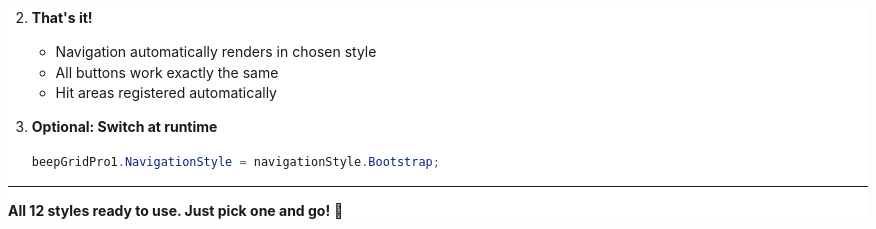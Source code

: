 2. **That's it!** 
   - Navigation automatically renders in chosen style
   - All buttons work exactly the same
   - Hit areas registered automatically

3. **Optional: Switch at runtime**
   ```csharp
   beepGridPro1.NavigationStyle = navigationStyle.Bootstrap;
   ```

---

**All 12 styles ready to use. Just pick one and go!** 🎉
